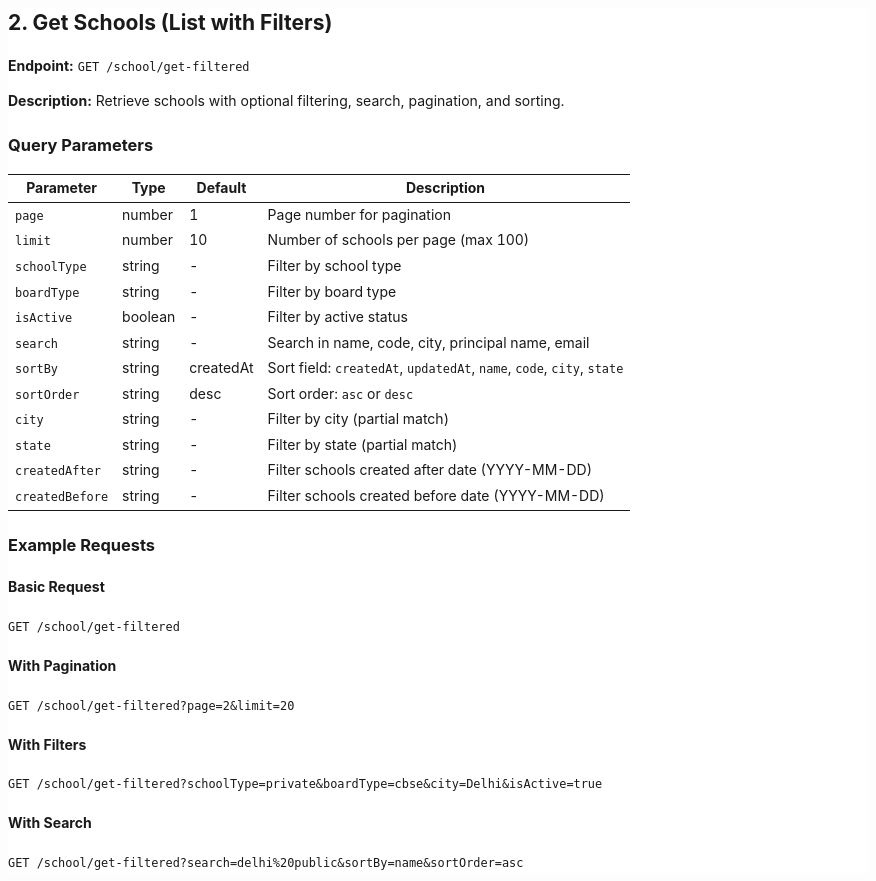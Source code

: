 
## 2. Get Schools (List with Filters)

**Endpoint:** `GET /school/get-filtered`

**Description:** Retrieve schools with optional filtering, search, pagination, and sorting.

### Query Parameters

| Parameter | Type | Default | Description |
|-----------|------|---------|-------------|
| `page` | number | 1 | Page number for pagination |
| `limit` | number | 10 | Number of schools per page (max 100) |
| `schoolType` | string | - | Filter by school type |
| `boardType` | string | - | Filter by board type |
| `isActive` | boolean | - | Filter by active status |
| `search` | string | - | Search in name, code, city, principal name, email |
| `sortBy` | string | createdAt | Sort field: `createdAt`, `updatedAt`, `name`, `code`, `city`, `state` |
| `sortOrder` | string | desc | Sort order: `asc` or `desc` |
| `city` | string | - | Filter by city (partial match) |
| `state` | string | - | Filter by state (partial match) |
| `createdAfter` | string | - | Filter schools created after date (YYYY-MM-DD) |
| `createdBefore` | string | - | Filter schools created before date (YYYY-MM-DD) |

### Example Requests

#### Basic Request
```
GET /school/get-filtered
```

#### With Pagination
```
GET /school/get-filtered?page=2&limit=20
```

#### With Filters
```
GET /school/get-filtered?schoolType=private&boardType=cbse&city=Delhi&isActive=true
```

#### With Search
```
GET /school/get-filtered?search=delhi%20public&sortBy=name&sortOrder=asc
```
